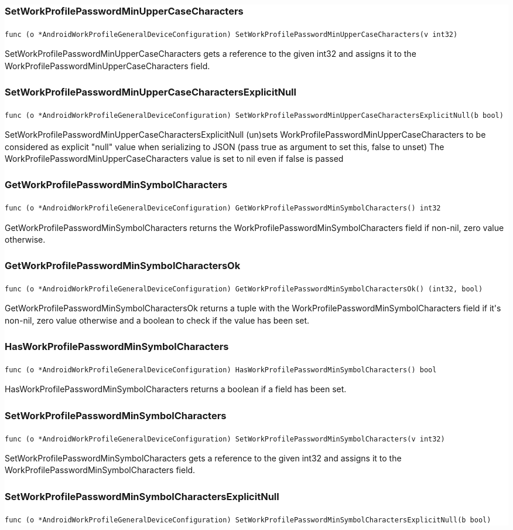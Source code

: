 ### SetWorkProfilePasswordMinUpperCaseCharacters

`func (o *AndroidWorkProfileGeneralDeviceConfiguration) SetWorkProfilePasswordMinUpperCaseCharacters(v int32)`

SetWorkProfilePasswordMinUpperCaseCharacters gets a reference to the given int32 and assigns it to the WorkProfilePasswordMinUpperCaseCharacters field.

### SetWorkProfilePasswordMinUpperCaseCharactersExplicitNull

`func (o *AndroidWorkProfileGeneralDeviceConfiguration) SetWorkProfilePasswordMinUpperCaseCharactersExplicitNull(b bool)`

SetWorkProfilePasswordMinUpperCaseCharactersExplicitNull (un)sets WorkProfilePasswordMinUpperCaseCharacters to be considered as explicit "null" value
when serializing to JSON (pass true as argument to set this, false to unset)
The WorkProfilePasswordMinUpperCaseCharacters value is set to nil even if false is passed
### GetWorkProfilePasswordMinSymbolCharacters

`func (o *AndroidWorkProfileGeneralDeviceConfiguration) GetWorkProfilePasswordMinSymbolCharacters() int32`

GetWorkProfilePasswordMinSymbolCharacters returns the WorkProfilePasswordMinSymbolCharacters field if non-nil, zero value otherwise.

### GetWorkProfilePasswordMinSymbolCharactersOk

`func (o *AndroidWorkProfileGeneralDeviceConfiguration) GetWorkProfilePasswordMinSymbolCharactersOk() (int32, bool)`

GetWorkProfilePasswordMinSymbolCharactersOk returns a tuple with the WorkProfilePasswordMinSymbolCharacters field if it's non-nil, zero value otherwise
and a boolean to check if the value has been set.

### HasWorkProfilePasswordMinSymbolCharacters

`func (o *AndroidWorkProfileGeneralDeviceConfiguration) HasWorkProfilePasswordMinSymbolCharacters() bool`

HasWorkProfilePasswordMinSymbolCharacters returns a boolean if a field has been set.

### SetWorkProfilePasswordMinSymbolCharacters

`func (o *AndroidWorkProfileGeneralDeviceConfiguration) SetWorkProfilePasswordMinSymbolCharacters(v int32)`

SetWorkProfilePasswordMinSymbolCharacters gets a reference to the given int32 and assigns it to the WorkProfilePasswordMinSymbolCharacters field.

### SetWorkProfilePasswordMinSymbolCharactersExplicitNull

`func (o *AndroidWorkProfileGeneralDeviceConfiguration) SetWorkProfilePasswordMinSymbolCharactersExplicitNull(b bool)`
